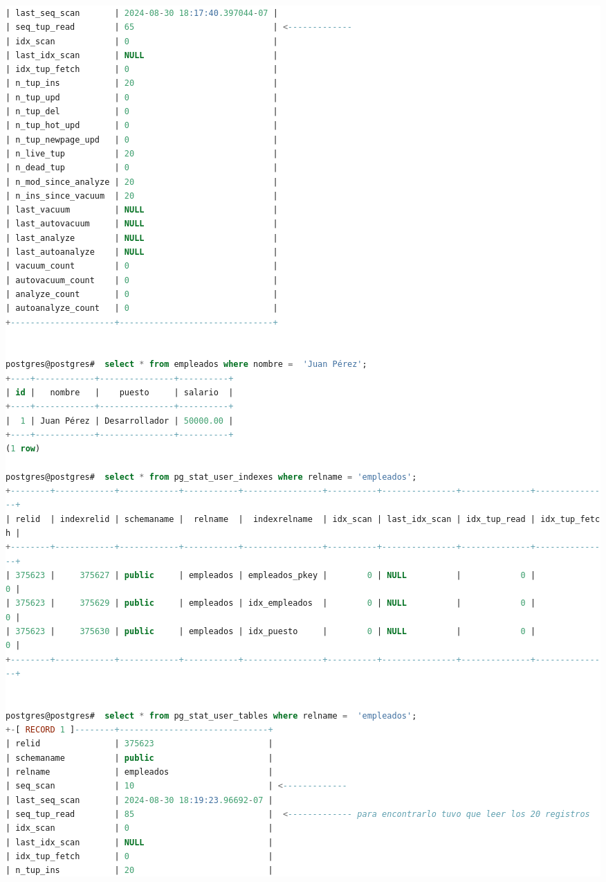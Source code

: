 ```sql
| last_seq_scan       | 2024-08-30 18:17:40.397044-07 |
| seq_tup_read        | 65                            | <-------------
| idx_scan            | 0                             |
| last_idx_scan       | NULL                          |
| idx_tup_fetch       | 0                             |
| n_tup_ins           | 20                            |
| n_tup_upd           | 0                             |
| n_tup_del           | 0                             |
| n_tup_hot_upd       | 0                             |
| n_tup_newpage_upd   | 0                             |
| n_live_tup          | 20                            |
| n_dead_tup          | 0                             |
| n_mod_since_analyze | 20                            |
| n_ins_since_vacuum  | 20                            |
| last_vacuum         | NULL                          |
| last_autovacuum     | NULL                          |
| last_analyze        | NULL                          |
| last_autoanalyze    | NULL                          |
| vacuum_count        | 0                             |
| autovacuum_count    | 0                             |
| analyze_count       | 0                             |
| autoanalyze_count   | 0                             |
+---------------------+-------------------------------+


postgres@postgres#  select * from empleados where nombre =  'Juan Pérez';
+----+------------+---------------+----------+
| id |   nombre   |    puesto     | salario  |
+----+------------+---------------+----------+
|  1 | Juan Pérez | Desarrollador | 50000.00 |
+----+------------+---------------+----------+
(1 row)

postgres@postgres#  select * from pg_stat_user_indexes where relname = 'empleados';
+--------+------------+------------+-----------+----------------+----------+---------------+--------------+---------------+
| relid  | indexrelid | schemaname |  relname  |  indexrelname  | idx_scan | last_idx_scan | idx_tup_read | idx_tup_fetch |
+--------+------------+------------+-----------+----------------+----------+---------------+--------------+---------------+
| 375623 |     375627 | public     | empleados | empleados_pkey |        0 | NULL          |            0 |             0 |
| 375623 |     375629 | public     | empleados | idx_empleados  |        0 | NULL          |            0 |             0 |
| 375623 |     375630 | public     | empleados | idx_puesto     |        0 | NULL          |            0 |             0 |
+--------+------------+------------+-----------+----------------+----------+---------------+--------------+---------------+


postgres@postgres#  select * from pg_stat_user_tables where relname =  'empleados';
+-[ RECORD 1 ]--------+------------------------------+
| relid               | 375623                       |
| schemaname          | public                       |
| relname             | empleados                    |
| seq_scan            | 10                           | <-------------
| last_seq_scan       | 2024-08-30 18:19:23.96692-07 |
| seq_tup_read        | 85                           |  <------------- para encontrarlo tuvo que leer los 20 registros 
| idx_scan            | 0                            |
| last_idx_scan       | NULL                         |
| idx_tup_fetch       | 0                            |
| n_tup_ins           | 20                           |
```
